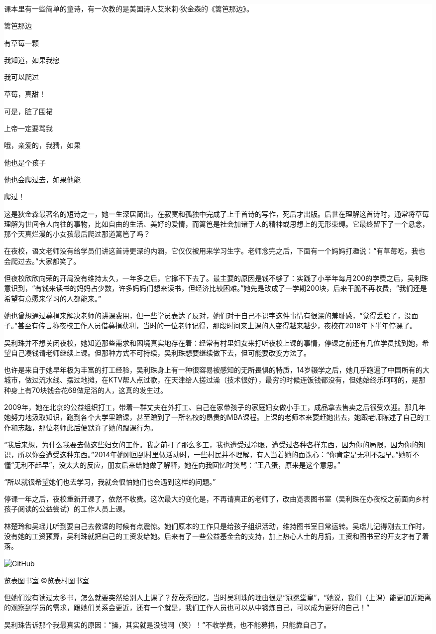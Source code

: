 课本里有一些简单的童诗，有一次教的是美国诗人艾米莉·狄金森的《篱笆那边》。

篱笆那边

有草莓一颗

我知道，如果我愿

我可以爬过

草莓，真甜！

可是，脏了围裙

上帝一定要骂我

哦，亲爱的，我猜，如果

他也是个孩子

他也会爬过去，如果他能

爬过！

这是狄金森最著名的短诗之一，她一生深居简出，在寂寞和孤独中完成了上千首诗的写作，死后才出版。后世在理解这首诗时，通常将草莓理解为世间令人向往的事物，比如自由的生活、美好的爱情，而篱笆是社会加诸于人的精神或思想上的无形束缚。它最终留下了一个悬念，那个天真烂漫的小女孩最后爬过那道篱笆了吗？

在夜校，语文老师没有给学员们讲这首诗更深的内涵，它仅仅被用来学习生字。老师念完之后，下面有一个妈妈打趣说：“有草莓吃，我也会爬过去。”大家都笑了。

但夜校欣欣向荣的开局没有维持太久，一年多之后，它撑不下去了。最主要的原因是钱不够了：实践了小半年每月200的学费之后，吴利珠意识到，“有钱来读书的妈妈占少数，许多妈妈们想来读书，但经济比较困难。”她先是改成了一学期200块，后来干脆不再收费，“我们还是希望有意愿来学习的人都能来。”

她也曾想通过募捐来解决老师的讲课费用，但一些学员表达了反对，她们对于自己不识字这件事情有很深的羞耻感，“觉得丢脸了，没面子。”甚至有传言称夜校工作人员借募捐获利，当时的一位老师记得，那段时间来上课的人变得越来越少，夜校在2018年下半年停课了。

吴利珠并不想关闭夜校，她知道那些需求和困境真实地存在着：经常有村里妇女来打听夜校上课的事情，停课之前还有几位学员找到她，希望自己凑钱请老师继续上课。但那种方式不可持续，吴利珠想要继续做下去，但可能要改变方法了。

也许是来自于她早年极为丰富的打工经验，吴利珠身上有一种很容易被感知的无所畏惧的特质，14岁辍学之后，她几乎跑遍了中国所有的大城市，做过流水线、摆过地摊，在KTV帮人点过歌，在天津给人搓过澡（技术很好），最穷的时候连饭钱都没有，但她始终乐呵呵的，是那种身上有70块钱会花68做足浴的人，这真的发生过。

2009年，她在北京的公益组织打工，带着一群丈夫在外打工、自己在家带孩子的家庭妇女做小手工，成品拿去售卖之后很受欢迎。那几年她努力地汲取知识，跑到各个大学里蹭课，甚至蹭到了一所名校的昂贵的MBA课程。上课的老师本来要赶她出去，她跟老师陈述了自己的工作和志趣，那位老师此后便默许了她的蹭课行为。

“我后来想，为什么我要去做这些妇女的工作。我之前打了那么多工，我也遭受过冷眼，遭受过各种各样东西，因为你的局限，因为你的知识，所以你会遭受这种东西。”2014年她刚回到村里做活动时，一些村民并不理解，有人当着她的面诛心：“你肯定是无利不起早。”她听不懂“无利不起早”，没太大的反应，朋友后来给她做了解释，她在向我回忆时笑骂：“王八蛋，原来是这个意思。”

“所以就很希望她们也去学习，我就会很怕她们也会遇到这样的问题。”

停课一年之后，夜校重新开课了，依然不收费。这次最大的变化是，不再请真正的老师了，改由览表图书室（吴利珠在办夜校之前面向乡村孩子阅读的公益尝试）的工作人员上课。

林楚玲和吴瑶儿听到要自己去教课的时候有点震惊。她们原本的工作只是给孩子组织活动，维持图书室日常运转。吴瑶儿记得刚去工作时，没有她的工资预算，吴利珠就把自己的工资发给她。后来有了一些公益基金会的支持，加上热心人士的月捐，工资和图书室的开支才有了着落。

![GitHub](https://keep.cdt.media/assets/images/1/1/1134d165/fe112600.jpeg)

览表图书室 ©览表村图书室

但她们没有读过太多书，怎么就要突然给别人上课了？蓝茂秀回忆，当时吴利珠的理由很是“冠冕堂皇”，“她说，我们（上课）能更加近距离的观察到学员的需求，跟她们关系会更近，还有一个就是，我们工作人员也可以从中锻炼自己，可以成为更好的自己！”

吴利珠告诉那个我最真实的原因：“操，其实就是没钱啊（笑）！”不收学费，也不能募捐，只能靠自己了。
